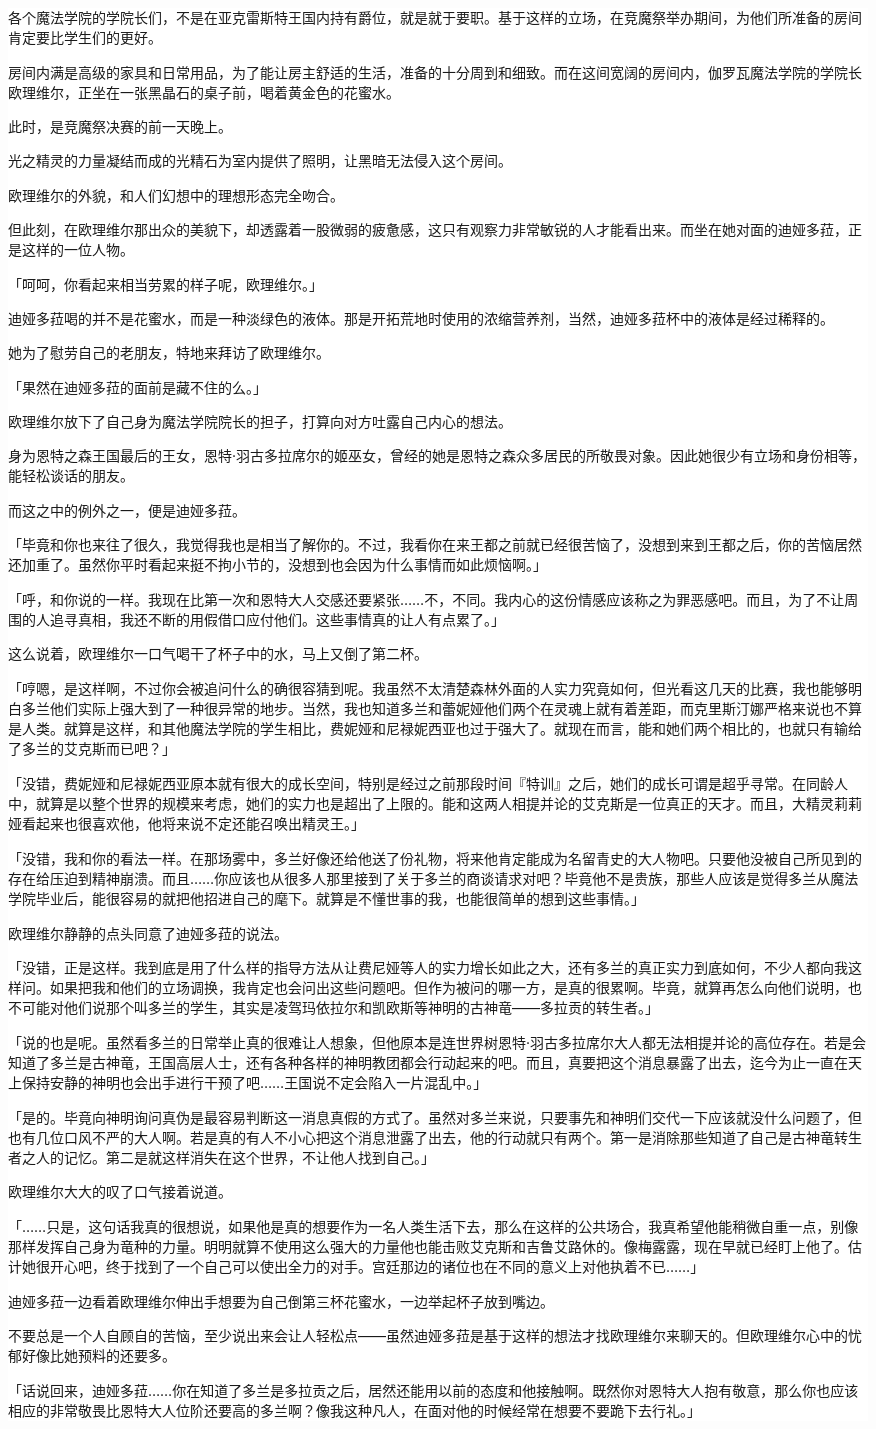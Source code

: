 各个魔法学院的学院长们，不是在亚克雷斯特王国内持有爵位，就是就于要职。基于这样的立场，在竞魔祭举办期间，为他们所准备的房间肯定要比学生们的更好。

房间内满是高级的家具和日常用品，为了能让房主舒适的生活，准备的十分周到和细致。而在这间宽阔的房间内，伽罗瓦魔法学院的学院长欧理维尔，正坐在一张黑晶石的桌子前，喝着黄金色的花蜜水。

此时，是竞魔祭决赛的前一天晚上。

光之精灵的力量凝结而成的光精石为室内提供了照明，让黑暗无法侵入这个房间。

欧理维尔的外貌，和人们幻想中的理想形态完全吻合。

但此刻，在欧理维尔那出众的美貌下，却透露着一股微弱的疲惫感，这只有观察力非常敏锐的人才能看出来。而坐在她对面的迪娅多菈，正是这样的一位人物。

「呵呵，你看起来相当劳累的样子呢，欧理维尔。」

迪娅多菈喝的并不是花蜜水，而是一种淡绿色的液体。那是开拓荒地时使用的浓缩营养剂，当然，迪娅多菈杯中的液体是经过稀释的。

她为了慰劳自己的老朋友，特地来拜访了欧理维尔。

「果然在迪娅多菈的面前是藏不住的么。」

欧理维尔放下了自己身为魔法学院院长的担子，打算向对方吐露自己内心的想法。

身为恩特之森王国最后的王女，恩特·羽古多拉席尔的姬巫女，曾经的她是恩特之森众多居民的所敬畏对象。因此她很少有立场和身份相等，能轻松谈话的朋友。

而这之中的例外之一，便是迪娅多菈。

「毕竟和你也来往了很久，我觉得我也是相当了解你的。不过，我看你在来王都之前就已经很苦恼了，没想到来到王都之后，你的苦恼居然还加重了。虽然你平时看起来挺不拘小节的，没想到也会因为什么事情而如此烦恼啊。」

「呼，和你说的一样。我现在比第一次和恩特大人交感还要紧张……不，不同。我内心的这份情感应该称之为罪恶感吧。而且，为了不让周围的人追寻真相，我还不断的用假借口应付他们。这些事情真的让人有点累了。」

这么说着，欧理维尔一口气喝干了杯子中的水，马上又倒了第二杯。

「哼嗯，是这样啊，不过你会被追问什么的确很容猜到呢。我虽然不太清楚森林外面的人实力究竟如何，但光看这几天的比赛，我也能够明白多兰他们实际上强大到了一种很异常的地步。当然，我也知道多兰和蕾妮娅他们两个在灵魂上就有着差距，而克里斯汀娜严格来说也不算是人类。就算是这样，和其他魔法学院的学生相比，费妮娅和尼禄妮西亚也过于强大了。就现在而言，能和她们两个相比的，也就只有输给了多兰的艾克斯而已吧？」

「没错，费妮娅和尼禄妮西亚原本就有很大的成长空间，特别是经过之前那段时间『特训』之后，她们的成长可谓是超乎寻常。在同龄人中，就算是以整个世界的规模来考虑，她们的实力也是超出了上限的。能和这两人相提并论的艾克斯是一位真正的天才。而且，大精灵莉莉娅看起来也很喜欢他，他将来说不定还能召唤出精灵王。」

「没错，我和你的看法一样。在那场雾中，多兰好像还给他送了份礼物，将来他肯定能成为名留青史的大人物吧。只要他没被自己所见到的存在给压迫到精神崩溃。而且……你应该也从很多人那里接到了关于多兰的商谈请求对吧？毕竟他不是贵族，那些人应该是觉得多兰从魔法学院毕业后，能很容易的就把他招进自己的麾下。就算是不懂世事的我，也能很简单的想到这些事情。」

欧理维尔静静的点头同意了迪娅多菈的说法。

「没错，正是这样。我到底是用了什么样的指导方法从让费尼娅等人的实力增长如此之大，还有多兰的真正实力到底如何，不少人都向我这样问。如果把我和他们的立场调换，我肯定也会问出这些问题吧。但作为被问的哪一方，是真的很累啊。毕竟，就算再怎么向他们说明，也不可能对他们说那个叫多兰的学生，其实是凌驾玛依拉尔和凯欧斯等神明的古神竜——多拉贡的转生者。」

「说的也是呢。虽然看多兰的日常举止真的很难让人想象，但他原本是连世界树恩特·羽古多拉席尔大人都无法相提并论的高位存在。若是会知道了多兰是古神竜，王国高层人士，还有各种各样的神明教团都会行动起来的吧。而且，真要把这个消息暴露了出去，迄今为止一直在天上保持安静的神明也会出手进行干预了吧……王国说不定会陷入一片混乱中。」

「是的。毕竟向神明询问真伪是最容易判断这一消息真假的方式了。虽然对多兰来说，只要事先和神明们交代一下应该就没什么问题了，但也有几位口风不严的大人啊。若是真的有人不小心把这个消息泄露了出去，他的行动就只有两个。第一是消除那些知道了自己是古神竜转生者之人的记忆。第二是就这样消失在这个世界，不让他人找到自己。」

欧理维尔大大的叹了口气接着说道。

「……只是，这句话我真的很想说，如果他是真的想要作为一名人类生活下去，那么在这样的公共场合，我真希望他能稍微自重一点，别像那样发挥自己身为竜种的力量。明明就算不使用这么强大的力量他也能击败艾克斯和吉鲁艾路休的。像梅露露，现在早就已经盯上他了。估计她很开心吧，终于找到了一个自己可以使出全力的对手。宫廷那边的诸位也在不同的意义上对他执着不已……」

迪娅多菈一边看着欧理维尔伸出手想要为自己倒第三杯花蜜水，一边举起杯子放到嘴边。

不要总是一个人自顾自的苦恼，至少说出来会让人轻松点——虽然迪娅多菈是基于这样的想法才找欧理维尔来聊天的。但欧理维尔心中的忧郁好像比她预料的还要多。

「话说回来，迪娅多菈……你在知道了多兰是多拉贡之后，居然还能用以前的态度和他接触啊。既然你对恩特大人抱有敬意，那么你也应该相应的非常敬畏比恩特大人位阶还要高的多兰啊？像我这种凡人，在面对他的时候经常在想要不要跪下去行礼。」

